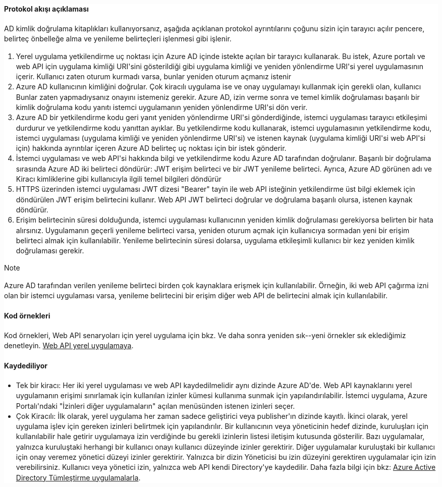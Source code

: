 #### <a name="description-of-protocol-flow"></a>Protokol akışı açıklaması

AD kimlik doğrulama kitaplıkları kullanıyorsanız, aşağıda açıklanan protokol ayrıntılarını çoğunu sizin için tarayıcı açılır pencere, belirteç önbelleğe alma ve yenileme belirteçleri işlenmesi gibi işlenir.

1. Yerel uygulama yetkilendirme uç noktası için Azure AD içinde istekte açılan bir tarayıcı kullanarak. Bu istek, Azure portalı ve web API için uygulama kimliği URI'sini gösterildiği gibi uygulama kimliği ve yeniden yönlendirme URI'si yerel uygulamasının içerir. Kullanıcı zaten oturum kurmadı varsa, bunlar yeniden oturum açmanız istenir
1. Azure AD kullanıcının kimliğini doğrular. Çok kiracılı uygulama ise ve onay uygulamayı kullanmak için gerekli olan, kullanıcı Bunlar zaten yapmadıysanız onayını istemeniz gerekir. Azure AD, izin verme sonra ve temel kimlik doğrulaması başarılı bir kimlik doğrulama kodu yanıtı istemci uygulamanın yeniden yönlendirme URI'si dön verir.
1. Azure AD bir yetkilendirme kodu geri yanıt yeniden yönlendirme URI'si gönderdiğinde, istemci uygulaması tarayıcı etkileşimi durdurur ve yetkilendirme kodu yanıttan ayıklar. Bu yetkilendirme kodu kullanarak, istemci uygulamasının yetkilendirme kodu, istemci uygulaması (uygulama kimliği ve yeniden yönlendirme URI'si) ve istenen kaynak (uygulama kimliği URI'si web API'si için) hakkında ayrıntılar içeren Azure AD belirteç uç noktası için bir istek gönderir.
1. İstemci uygulaması ve web API'si hakkında bilgi ve yetkilendirme kodu Azure AD tarafından doğrulanır. Başarılı bir doğrulama sırasında Azure AD iki belirteci döndürür: JWT erişim belirteci ve bir JWT yenileme belirteci. Ayrıca, Azure AD görünen adı ve Kiracı kimliklerine gibi kullanıcıyla ilgili temel bilgileri döndürür
1. HTTPS üzerinden istemci uygulaması JWT dizesi "Bearer" tayin ile web API isteğinin yetkilendirme üst bilgi eklemek için döndürülen JWT erişim belirtecini kullanır. Web API JWT belirteci doğrular ve doğrulama başarılı olursa, istenen kaynak döndürür.
1. Erişim belirtecinin süresi dolduğunda, istemci uygulaması kullanıcının yeniden kimlik doğrulaması gerekiyorsa belirten bir hata alırsınız. Uygulamanın geçerli yenileme belirteci varsa, yeniden oturum açmak için kullanıcıya sormadan yeni bir erişim belirteci almak için kullanılabilir. Yenileme belirtecinin süresi dolarsa, uygulama etkileşimli kullanıcı bir kez yeniden kimlik doğrulaması gerekir.

> [!NOTE]
> Azure AD tarafından verilen yenileme belirteci birden çok kaynaklara erişmek için kullanılabilir. Örneğin, iki web API çağırma izni olan bir istemci uygulaması varsa, yenileme belirtecini bir erişim diğer web API de belirtecini almak için kullanılabilir.

#### <a name="code-samples"></a>Kod örnekleri

Kod örnekleri, Web API senaryoları için yerel uygulama için bkz. Ve daha sonra yeniden sık--yeni örnekler sık eklediğimiz denetleyin. [Web API yerel uygulamaya](active-directory-code-samples.md#desktop-and-mobile-public-client-applications-calling-microsoft-graph-or-a-web-api).

#### <a name="registering"></a>Kaydediliyor

* Tek bir kiracı: Her iki yerel uygulaması ve web API kaydedilmelidir aynı dizinde Azure AD'de. Web API kaynaklarını yerel uygulamanın erişimi sınırlamak için kullanılan izinler kümesi kullanıma sunmak için yapılandırılabilir. İstemci uygulama, Azure Portalı'ndaki "İzinleri diğer uygulamaların" açılan menüsünden istenen izinleri seçer.
* Çok Kiracılı: İlk olarak, yerel uygulama her zaman sadece geliştirici veya publisher'ın dizinde kayıtlı. İkinci olarak, yerel uygulama işlev için gereken izinleri belirtmek için yapılandırılır. Bir kullanıcının veya yöneticinin hedef dizinde, kuruluşları için kullanılabilir hale getirir uygulamaya izin verdiğinde bu gerekli izinlerin listesi iletişim kutusunda gösterilir. Bazı uygulamalar, yalnızca kuruluştaki herhangi bir kullanıcı onayı kullanıcı düzeyinde izinler gerektirir. Diğer uygulamalar kuruluştaki bir kullanıcı için onay veremez yönetici düzeyi izinler gerektirir. Yalnızca bir dizin Yöneticisi bu izin düzeyini gerektiren uygulamalar için izin verebilirsiniz. Kullanıcı veya yönetici izin, yalnızca web API kendi Directory'ye kaydedilir. Daha fazla bilgi için bkz: [Azure Active Directory Tümleştirme uygulamalarla](active-directory-integrating-applications.md).
